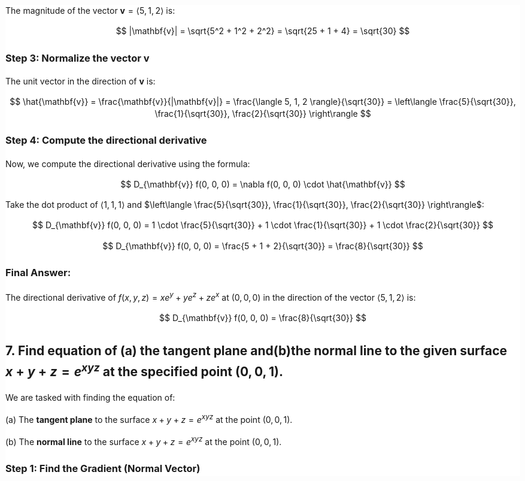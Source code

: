 The magnitude of the vector $\mathbf{v} = \langle 5, 1, 2 \rangle$ is:

$$
|\mathbf{v}| = \sqrt{5^2 + 1^2 + 2^2} = \sqrt{25 + 1 + 4} = \sqrt{30}
$$

### Step 3: Normalize the vector $\mathbf{v}$

The unit vector in the direction of $\mathbf{v}$ is:

$$
\hat{\mathbf{v}} = \frac{\mathbf{v}}{|\mathbf{v}|} = \frac{\langle 5, 1, 2 \rangle}{\sqrt{30}} = \left\langle \frac{5}{\sqrt{30}}, \frac{1}{\sqrt{30}}, \frac{2}{\sqrt{30}} \right\rangle
$$

### Step 4: Compute the directional derivative

Now, we compute the directional derivative using the formula:

$$
D_{\mathbf{v}} f(0, 0, 0) = \nabla f(0, 0, 0) \cdot \hat{\mathbf{v}}
$$

Take the dot product of $\langle 1, 1, 1 \rangle$ and $\left\langle \frac{5}{\sqrt{30}}, \frac{1}{\sqrt{30}}, \frac{2}{\sqrt{30}} \right\rangle$:

$$
D_{\mathbf{v}} f(0, 0, 0) = 1 \cdot \frac{5}{\sqrt{30}} + 1 \cdot \frac{1}{\sqrt{30}} + 1 \cdot \frac{2}{\sqrt{30}}
$$

$$
D_{\mathbf{v}} f(0, 0, 0) = \frac{5 + 1 + 2}{\sqrt{30}} = \frac{8}{\sqrt{30}}
$$

### Final Answer:

The directional derivative of $f(x, y, z) = x e^y + y e^z + z e^x$ at $(0, 0, 0)$ in the direction of the vector $\langle 5, 1, 2 \rangle$ is:

$$
D_{\mathbf{v}} f(0, 0, 0) = \frac{8}{\sqrt{30}}
$$

## 7. Find equation of (a) the tangent plane and(b)the normal line to the given surface $x+y+z=e^{xyz}$ at the specified point $(0, 0, 1)$.
We are tasked with finding the equation of:

(a) The **tangent plane** to the surface $x + y + z = e^{xyz}$ at the point $(0, 0, 1)$.

(b) The **normal line** to the surface $x + y + z = e^{xyz}$ at the point $(0, 0, 1)$.

### Step 1: Find the Gradient (Normal Vector)
